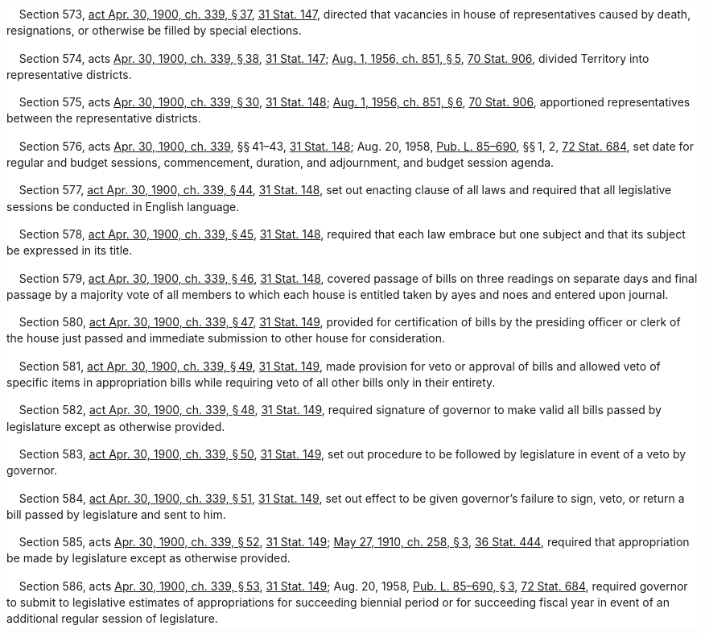     Section 573, [act Apr. 30, 1900, ch. 339, § 37][/us/act/1900-04-30/ch339/s37], [31 Stat. 147][/us/stat/31/147], directed that vacancies in house of representatives caused by death, resignations, or otherwise be filled by special elections.

    Section 574, acts [Apr. 30, 1900, ch. 339, § 38][/us/act/1900-04-30/ch339/s38], [31 Stat. 147][/us/stat/31/147]; [Aug. 1, 1956, ch. 851, § 5][/us/act/1956-08-01/ch851/s5], [70 Stat. 906][/us/stat/70/906], divided Territory into representative districts.

    Section 575, acts [Apr. 30, 1900, ch. 339, § 30][/us/act/1900-04-30/ch339/s30], [31 Stat. 148][/us/stat/31/148]; [Aug. 1, 1956, ch. 851, § 6][/us/act/1956-08-01/ch851/s6], [70 Stat. 906][/us/stat/70/906], apportioned representatives between the representative districts.

    Section 576, acts [Apr. 30, 1900, ch. 339][/us/act/1900-04-30/ch339], §§ 41–43, [31 Stat. 148][/us/stat/31/148]; Aug. 20, 1958, [Pub. L. 85–690][/us/pl/85/690], §§ 1, 2, [72 Stat. 684][/us/stat/72/684], set date for regular and budget sessions, commencement, duration, and adjournment, and budget session agenda.

    Section 577, [act Apr. 30, 1900, ch. 339, § 44][/us/act/1900-04-30/ch339/s44], [31 Stat. 148][/us/stat/31/148], set out enacting clause of all laws and required that all legislative sessions be conducted in English language.

    Section 578, [act Apr. 30, 1900, ch. 339, § 45][/us/act/1900-04-30/ch339/s45], [31 Stat. 148][/us/stat/31/148], required that each law embrace but one subject and that its subject be expressed in its title.

    Section 579, [act Apr. 30, 1900, ch. 339, § 46][/us/act/1900-04-30/ch339/s46], [31 Stat. 148][/us/stat/31/148], covered passage of bills on three readings on separate days and final passage by a majority vote of all members to which each house is entitled taken by ayes and noes and entered upon journal.

    Section 580, [act Apr. 30, 1900, ch. 339, § 47][/us/act/1900-04-30/ch339/s47], [31 Stat. 149][/us/stat/31/149], provided for certification of bills by the presiding officer or clerk of the house just passed and immediate submission to other house for consideration.

    Section 581, [act Apr. 30, 1900, ch. 339, § 49][/us/act/1900-04-30/ch339/s49], [31 Stat. 149][/us/stat/31/149], made provision for veto or approval of bills and allowed veto of specific items in appropriation bills while requiring veto of all other bills only in their entirety.

    Section 582, [act Apr. 30, 1900, ch. 339, § 48][/us/act/1900-04-30/ch339/s48], [31 Stat. 149][/us/stat/31/149], required signature of governor to make valid all bills passed by legislature except as otherwise provided.

    Section 583, [act Apr. 30, 1900, ch. 339, § 50][/us/act/1900-04-30/ch339/s50], [31 Stat. 149][/us/stat/31/149], set out procedure to be followed by legislature in event of a veto by governor.

    Section 584, [act Apr. 30, 1900, ch. 339, § 51][/us/act/1900-04-30/ch339/s51], [31 Stat. 149][/us/stat/31/149], set out effect to be given governor’s failure to sign, veto, or return a bill passed by legislature and sent to him.

    Section 585, acts [Apr. 30, 1900, ch. 339, § 52][/us/act/1900-04-30/ch339/s52], [31 Stat. 149][/us/stat/31/149]; [May 27, 1910, ch. 258, § 3][/us/act/1910-05-27/ch258/s3], [36 Stat. 444][/us/stat/36/444], required that appropriation be made by legislature except as otherwise provided.

    Section 586, acts [Apr. 30, 1900, ch. 339, § 53][/us/act/1900-04-30/ch339/s53], [31 Stat. 149][/us/stat/31/149]; Aug. 20, 1958, [Pub. L. 85–690, § 3][/us/pl/85/690/s3], [72 Stat. 684][/us/stat/72/684], required governor to submit to legislative estimates of appropriations for succeeding biennial period or for succeeding fiscal year in event of an additional regular session of legislature.


[/us/pl/96/470/s110]: https://publicdocs.github.io/go/links?ns=uslm&ref=%2Fus%2Fpl%2F96%2F470%2Fs110
[/us/stat/94/2239]: https://publicdocs.github.io/go/links?ns=uslm&ref=%2Fus%2Fstat%2F94%2F2239
[/us/act/1900-04-30/ch339/s76]: https://publicdocs.github.io/go/links?ns=uslm&ref=%2Fus%2Fact%2F1900-04-30%2Fch339%2Fs76
[/us/stat/31/155]: https://publicdocs.github.io/go/links?ns=uslm&ref=%2Fus%2Fstat%2F31%2F155
[/us/act/1904-04-08/ch948]: https://publicdocs.github.io/go/links?ns=uslm&ref=%2Fus%2Fact%2F1904-04-08%2Fch948
[/us/stat/33/164]: https://publicdocs.github.io/go/links?ns=uslm&ref=%2Fus%2Fstat%2F33%2F164
[/us/act/1913-03-04/ch141/s3]: https://publicdocs.github.io/go/links?ns=uslm&ref=%2Fus%2Fact%2F1913-03-04%2Fch141%2Fs3
[/us/stat/37/737]: https://publicdocs.github.io/go/links?ns=uslm&ref=%2Fus%2Fstat%2F37%2F737
[/us/act/1900-04-30/ch339/s77]: https://publicdocs.github.io/go/links?ns=uslm&ref=%2Fus%2Fact%2F1900-04-30%2Fch339%2Fs77
[/us/stat/31/156]: https://publicdocs.github.io/go/links?ns=uslm&ref=%2Fus%2Fstat%2F31%2F156
[/us/act/1956-08-01/ch862/s1]: https://publicdocs.github.io/go/links?ns=uslm&ref=%2Fus%2Fact%2F1956-08-01%2Fch862%2Fs1
[/us/stat/70/920]: https://publicdocs.github.io/go/links?ns=uslm&ref=%2Fus%2Fstat%2F70%2F920
[/us/act/1900-04-30/ch339/s77A]: https://publicdocs.github.io/go/links?ns=uslm&ref=%2Fus%2Fact%2F1900-04-30%2Fch339%2Fs77A
[/us/act/1956-08-01/ch862/s2]: https://publicdocs.github.io/go/links?ns=uslm&ref=%2Fus%2Fact%2F1956-08-01%2Fch862%2Fs2
[/us/stat/70/920]: https://publicdocs.github.io/go/links?ns=uslm&ref=%2Fus%2Fstat%2F70%2F920
[/us/act/1900-04-30/ch339/s78]: https://publicdocs.github.io/go/links?ns=uslm&ref=%2Fus%2Fact%2F1900-04-30%2Fch339%2Fs78
[/us/stat/31/156]: https://publicdocs.github.io/go/links?ns=uslm&ref=%2Fus%2Fstat%2F31%2F156
[/us/act/1900-04-30/ch339/s79]: https://publicdocs.github.io/go/links?ns=uslm&ref=%2Fus%2Fact%2F1900-04-30%2Fch339%2Fs79
[/us/stat/31/156]: https://publicdocs.github.io/go/links?ns=uslm&ref=%2Fus%2Fstat%2F31%2F156
[/us/act/1900-04-30/ch339/s106]: https://publicdocs.github.io/go/links?ns=uslm&ref=%2Fus%2Fact%2F1900-04-30%2Fch339%2Fs106
[/us/act/1921-07-09/ch42/s315]: https://publicdocs.github.io/go/links?ns=uslm&ref=%2Fus%2Fact%2F1921-07-09%2Fch42%2Fs315
[/us/stat/42/121]: https://publicdocs.github.io/go/links?ns=uslm&ref=%2Fus%2Fstat%2F42%2F121
[/us/pl/85/650/s1]: https://publicdocs.github.io/go/links?ns=uslm&ref=%2Fus%2Fpl%2F85%2F650%2Fs1
[/us/stat/72/606]: https://publicdocs.github.io/go/links?ns=uslm&ref=%2Fus%2Fstat%2F72%2F606
[/us/act/1900-04-30/ch339/s80]: https://publicdocs.github.io/go/links?ns=uslm&ref=%2Fus%2Fact%2F1900-04-30%2Fch339%2Fs80
[/us/stat/31/156]: https://publicdocs.github.io/go/links?ns=uslm&ref=%2Fus%2Fstat%2F31%2F156
[/us/act/1905-03-03/ch1465/s2]: https://publicdocs.github.io/go/links?ns=uslm&ref=%2Fus%2Fact%2F1905-03-03%2Fch1465%2Fs2
[/us/stat/33/1035]: https://publicdocs.github.io/go/links?ns=uslm&ref=%2Fus%2Fstat%2F33%2F1035
[/us/act/1921-07-09/ch42/s312]: https://publicdocs.github.io/go/links?ns=uslm&ref=%2Fus%2Fact%2F1921-07-09%2Fch42%2Fs312
[/us/stat/42/119]: https://publicdocs.github.io/go/links?ns=uslm&ref=%2Fus%2Fstat%2F42%2F119
[/us/act/1956-08-01/ch862/s1]: https://publicdocs.github.io/go/links?ns=uslm&ref=%2Fus%2Fact%2F1956-08-01%2Fch862%2Fs1
[/us/stat/70/920]: https://publicdocs.github.io/go/links?ns=uslm&ref=%2Fus%2Fstat%2F70%2F920
[/us/pl/85/793]: https://publicdocs.github.io/go/links?ns=uslm&ref=%2Fus%2Fpl%2F85%2F793
[/us/stat/72/957]: https://publicdocs.github.io/go/links?ns=uslm&ref=%2Fus%2Fstat%2F72%2F957
[/us/act/1900-04-30/ch339/s12]: https://publicdocs.github.io/go/links?ns=uslm&ref=%2Fus%2Fact%2F1900-04-30%2Fch339%2Fs12
[/us/stat/31/144]: https://publicdocs.github.io/go/links?ns=uslm&ref=%2Fus%2Fstat%2F31%2F144
[/us/act/1900-04-30/ch339/s55]: https://publicdocs.github.io/go/links?ns=uslm&ref=%2Fus%2Fact%2F1900-04-30%2Fch339%2Fs55
[/us/stat/31/150]: https://publicdocs.github.io/go/links?ns=uslm&ref=%2Fus%2Fstat%2F31%2F150
[/us/act/1910-05-27/ch258/s4]: https://publicdocs.github.io/go/links?ns=uslm&ref=%2Fus%2Fact%2F1910-05-27%2Fch258%2Fs4
[/us/stat/36/444]: https://publicdocs.github.io/go/links?ns=uslm&ref=%2Fus%2Fstat%2F36%2F444
[/us/act/1921-07-09/ch42/s302]: https://publicdocs.github.io/go/links?ns=uslm&ref=%2Fus%2Fact%2F1921-07-09%2Fch42%2Fs302
[/us/stat/42/116]: https://publicdocs.github.io/go/links?ns=uslm&ref=%2Fus%2Fstat%2F42%2F116
[/us/act/1926-06-09/ch512]: https://publicdocs.github.io/go/links?ns=uslm&ref=%2Fus%2Fact%2F1926-06-09%2Fch512
[/us/stat/44/710]: https://publicdocs.github.io/go/links?ns=uslm&ref=%2Fus%2Fstat%2F44%2F710
[/us/act/1956-08-01/ch851/s7]: https://publicdocs.github.io/go/links?ns=uslm&ref=%2Fus%2Fact%2F1956-08-01%2Fch851%2Fs7
[/us/stat/70/907]: https://publicdocs.github.io/go/links?ns=uslm&ref=%2Fus%2Fstat%2F70%2F907
[/us/pl/85/691/s3]: https://publicdocs.github.io/go/links?ns=uslm&ref=%2Fus%2Fpl%2F85%2F691%2Fs3
[/us/stat/72/685]: https://publicdocs.github.io/go/links?ns=uslm&ref=%2Fus%2Fstat%2F72%2F685
[/us/act/1935-07-15/ch378/s1]: https://publicdocs.github.io/go/links?ns=uslm&ref=%2Fus%2Fact%2F1935-07-15%2Fch378%2Fs1
[/us/stat/49/479]: https://publicdocs.github.io/go/links?ns=uslm&ref=%2Fus%2Fstat%2F49%2F479
[/us/act/1935-07-15/ch378/s2]: https://publicdocs.github.io/go/links?ns=uslm&ref=%2Fus%2Fact%2F1935-07-15%2Fch378%2Fs2
[/us/stat/49/480]: https://publicdocs.github.io/go/links?ns=uslm&ref=%2Fus%2Fstat%2F49%2F480
[/us/act/1935-07-15/ch378/s3]: https://publicdocs.github.io/go/links?ns=uslm&ref=%2Fus%2Fact%2F1935-07-15%2Fch378%2Fs3
[/us/stat/49/480]: https://publicdocs.github.io/go/links?ns=uslm&ref=%2Fus%2Fstat%2F49%2F480
[/us/act/1944-04-03/ch154]: https://publicdocs.github.io/go/links?ns=uslm&ref=%2Fus%2Fact%2F1944-04-03%2Fch154
[/us/stat/58/186]: https://publicdocs.github.io/go/links?ns=uslm&ref=%2Fus%2Fstat%2F58%2F186
[/us/act/1947-07-30/ch396]: https://publicdocs.github.io/go/links?ns=uslm&ref=%2Fus%2Fact%2F1947-07-30%2Fch396
[/us/stat/61/676]: https://publicdocs.github.io/go/links?ns=uslm&ref=%2Fus%2Fstat%2F61%2F676
[/us/act/1935-08-31/ch436/s1]: https://publicdocs.github.io/go/links?ns=uslm&ref=%2Fus%2Fact%2F1935-08-31%2Fch436%2Fs1
[/us/stat/49/516]: https://publicdocs.github.io/go/links?ns=uslm&ref=%2Fus%2Fstat%2F49%2F516
[/us/act/1935-08-03/ch436/s2]: https://publicdocs.github.io/go/links?ns=uslm&ref=%2Fus%2Fact%2F1935-08-03%2Fch436%2Fs2
[/us/stat/49/517]: https://publicdocs.github.io/go/links?ns=uslm&ref=%2Fus%2Fstat%2F49%2F517
[/us/act/1937-05-28/ch274]: https://publicdocs.github.io/go/links?ns=uslm&ref=%2Fus%2Fact%2F1937-05-28%2Fch274
[/us/stat/50/211]: https://publicdocs.github.io/go/links?ns=uslm&ref=%2Fus%2Fstat%2F50%2F211
[/us/act/1937-07-10/ch486]: https://publicdocs.github.io/go/links?ns=uslm&ref=%2Fus%2Fact%2F1937-07-10%2Fch486
[/us/stat/50/509]: https://publicdocs.github.io/go/links?ns=uslm&ref=%2Fus%2Fstat%2F50%2F509
[/us/act/1954-06-29/ch417]: https://publicdocs.github.io/go/links?ns=uslm&ref=%2Fus%2Fact%2F1954-06-29%2Fch417
[/us/stat/68/322]: https://publicdocs.github.io/go/links?ns=uslm&ref=%2Fus%2Fstat%2F68%2F322
[/us/act/1937-07-10/ch485]: https://publicdocs.github.io/go/links?ns=uslm&ref=%2Fus%2Fact%2F1937-07-10%2Fch485
[/us/stat/50/508]: https://publicdocs.github.io/go/links?ns=uslm&ref=%2Fus%2Fstat%2F50%2F508
[/us/act/1937-07-10/ch484]: https://publicdocs.github.io/go/links?ns=uslm&ref=%2Fus%2Fact%2F1937-07-10%2Fch484
[/us/stat/50/508]: https://publicdocs.github.io/go/links?ns=uslm&ref=%2Fus%2Fstat%2F50%2F508
[/us/stat/64/345]: https://publicdocs.github.io/go/links?ns=uslm&ref=%2Fus%2Fstat%2F64%2F345
[/us/act/1937-07-10/ch483/s1]: https://publicdocs.github.io/go/links?ns=uslm&ref=%2Fus%2Fact%2F1937-07-10%2Fch483%2Fs1
[/us/stat/50/507]: https://publicdocs.github.io/go/links?ns=uslm&ref=%2Fus%2Fstat%2F50%2F507
[/us/act/1937-07-10/ch483/s2]: https://publicdocs.github.io/go/links?ns=uslm&ref=%2Fus%2Fact%2F1937-07-10%2Fch483%2Fs2
[/us/stat/50/507]: https://publicdocs.github.io/go/links?ns=uslm&ref=%2Fus%2Fstat%2F50%2F507
[/us/act/1937-07-10/ch483/s3]: https://publicdocs.github.io/go/links?ns=uslm&ref=%2Fus%2Fact%2F1937-07-10%2Fch483%2Fs3
[/us/stat/50/507]: https://publicdocs.github.io/go/links?ns=uslm&ref=%2Fus%2Fstat%2F50%2F507
[/us/act/1947-07-18/ch265]: https://publicdocs.github.io/go/links?ns=uslm&ref=%2Fus%2Fact%2F1947-07-18%2Fch265
[/us/stat/61/381]: https://publicdocs.github.io/go/links?ns=uslm&ref=%2Fus%2Fstat%2F61%2F381
[/us/act/1947-07-15/ch250]: https://publicdocs.github.io/go/links?ns=uslm&ref=%2Fus%2Fact%2F1947-07-15%2Fch250
[/us/stat/61/326]: https://publicdocs.github.io/go/links?ns=uslm&ref=%2Fus%2Fstat%2F61%2F326
[/us/act/1949-10-26/ch754]: https://publicdocs.github.io/go/links?ns=uslm&ref=%2Fus%2Fact%2F1949-10-26%2Fch754
[/us/stat/63/926]: https://publicdocs.github.io/go/links?ns=uslm&ref=%2Fus%2Fstat%2F63%2F926
[/us/act/1954-08-24/ch889]: https://publicdocs.github.io/go/links?ns=uslm&ref=%2Fus%2Fact%2F1954-08-24%2Fch889
[/us/stat/68/782]: https://publicdocs.github.io/go/links?ns=uslm&ref=%2Fus%2Fstat%2F68%2F782
[/us/act/1956-07-14/ch606/s1]: https://publicdocs.github.io/go/links?ns=uslm&ref=%2Fus%2Fact%2F1956-07-14%2Fch606%2Fs1
[/us/stat/70/552]: https://publicdocs.github.io/go/links?ns=uslm&ref=%2Fus%2Fstat%2F70%2F552
[/us/pl/85/691/s1]: https://publicdocs.github.io/go/links?ns=uslm&ref=%2Fus%2Fpl%2F85%2F691%2Fs1
[/us/stat/72/685]: https://publicdocs.github.io/go/links?ns=uslm&ref=%2Fus%2Fstat%2F72%2F685
[/us/act/1954-08-24/ch892]: https://publicdocs.github.io/go/links?ns=uslm&ref=%2Fus%2Fact%2F1954-08-24%2Fch892
[/us/stat/68/785]: https://publicdocs.github.io/go/links?ns=uslm&ref=%2Fus%2Fstat%2F68%2F785
[/us/act/1956-07-14/ch606/s2]: https://publicdocs.github.io/go/links?ns=uslm&ref=%2Fus%2Fact%2F1956-07-14%2Fch606%2Fs2
[/us/stat/70/552]: https://publicdocs.github.io/go/links?ns=uslm&ref=%2Fus%2Fstat%2F70%2F552
[/us/pl/85/691/s2]: https://publicdocs.github.io/go/links?ns=uslm&ref=%2Fus%2Fpl%2F85%2F691%2Fs2
[/us/stat/72/685]: https://publicdocs.github.io/go/links?ns=uslm&ref=%2Fus%2Fstat%2F72%2F685
[/us/act/1954-08-24/ch896]: https://publicdocs.github.io/go/links?ns=uslm&ref=%2Fus%2Fact%2F1954-08-24%2Fch896
[/us/stat/68/787]: https://publicdocs.github.io/go/links?ns=uslm&ref=%2Fus%2Fstat%2F68%2F787
[/us/act/1954-08-24/ch898]: https://publicdocs.github.io/go/links?ns=uslm&ref=%2Fus%2Fact%2F1954-08-24%2Fch898
[/us/stat/68/788]: https://publicdocs.github.io/go/links?ns=uslm&ref=%2Fus%2Fstat%2F68%2F788
[/us/act/1956-07-11/ch567]: https://publicdocs.github.io/go/links?ns=uslm&ref=%2Fus%2Fact%2F1956-07-11%2Fch567
[/us/stat/70/526]: https://publicdocs.github.io/go/links?ns=uslm&ref=%2Fus%2Fstat%2F70%2F526
[/us/act/1956-07-14/ch602/s1]: https://publicdocs.github.io/go/links?ns=uslm&ref=%2Fus%2Fact%2F1956-07-14%2Fch602%2Fs1
[/us/stat/70/545]: https://publicdocs.github.io/go/links?ns=uslm&ref=%2Fus%2Fstat%2F70%2F545
[/us/act/1956-07-14/ch602/s2]: https://publicdocs.github.io/go/links?ns=uslm&ref=%2Fus%2Fact%2F1956-07-14%2Fch602%2Fs2
[/us/stat/70/545]: https://publicdocs.github.io/go/links?ns=uslm&ref=%2Fus%2Fstat%2F70%2F545
[/us/act/1956-07-14/ch602/s3]: https://publicdocs.github.io/go/links?ns=uslm&ref=%2Fus%2Fact%2F1956-07-14%2Fch602%2Fs3
[/us/stat/70/545]: https://publicdocs.github.io/go/links?ns=uslm&ref=%2Fus%2Fstat%2F70%2F545
[/us/act/1956-07-14/ch602/s4]: https://publicdocs.github.io/go/links?ns=uslm&ref=%2Fus%2Fact%2F1956-07-14%2Fch602%2Fs4
[/us/stat/70/545]: https://publicdocs.github.io/go/links?ns=uslm&ref=%2Fus%2Fstat%2F70%2F545
[/us/pl/85/534/s2]: https://publicdocs.github.io/go/links?ns=uslm&ref=%2Fus%2Fpl%2F85%2F534%2Fs2
[/us/stat/72/379]: https://publicdocs.github.io/go/links?ns=uslm&ref=%2Fus%2Fstat%2F72%2F379
[/us/act/1900-04-30/ch339/s56]: https://publicdocs.github.io/go/links?ns=uslm&ref=%2Fus%2Fact%2F1900-04-30%2Fch339%2Fs56
[/us/stat/31/151]: https://publicdocs.github.io/go/links?ns=uslm&ref=%2Fus%2Fstat%2F31%2F151
[/us/act/1905-03-03/ch1465/s1]: https://publicdocs.github.io/go/links?ns=uslm&ref=%2Fus%2Fact%2F1905-03-03%2Fch1465%2Fs1
[/us/stat/33/1035]: https://publicdocs.github.io/go/links?ns=uslm&ref=%2Fus%2Fstat%2F33%2F1035
[/us/act/1900-04-30/ch339/s13]: https://publicdocs.github.io/go/links?ns=uslm&ref=%2Fus%2Fact%2F1900-04-30%2Fch339%2Fs13
[/us/stat/31/144]: https://publicdocs.github.io/go/links?ns=uslm&ref=%2Fus%2Fstat%2F31%2F144
[/us/act/1900-04-30/ch339/s30]: https://publicdocs.github.io/go/links?ns=uslm&ref=%2Fus%2Fact%2F1900-04-30%2Fch339%2Fs30
[/us/stat/31/146]: https://publicdocs.github.io/go/links?ns=uslm&ref=%2Fus%2Fstat%2F31%2F146
[/us/act/1956-08-01/ch851/s1]: https://publicdocs.github.io/go/links?ns=uslm&ref=%2Fus%2Fact%2F1956-08-01%2Fch851%2Fs1
[/us/stat/70/903]: https://publicdocs.github.io/go/links?ns=uslm&ref=%2Fus%2Fstat%2F70%2F903
[/us/act/1900-04-30/ch339/s34]: https://publicdocs.github.io/go/links?ns=uslm&ref=%2Fus%2Fact%2F1900-04-30%2Fch339%2Fs34
[/us/stat/31/147]: https://publicdocs.github.io/go/links?ns=uslm&ref=%2Fus%2Fstat%2F31%2F147
[/us/act/1922-09-15/ch315]: https://publicdocs.github.io/go/links?ns=uslm&ref=%2Fus%2Fact%2F1922-09-15%2Fch315
[/us/stat/42/844]: https://publicdocs.github.io/go/links?ns=uslm&ref=%2Fus%2Fstat%2F42%2F844
[/us/act/1900-04-30/ch339/s31]: https://publicdocs.github.io/go/links?ns=uslm&ref=%2Fus%2Fact%2F1900-04-30%2Fch339%2Fs31
[/us/stat/31/146]: https://publicdocs.github.io/go/links?ns=uslm&ref=%2Fus%2Fstat%2F31%2F146
[/us/act/1900-04-30/ch339/s32]: https://publicdocs.github.io/go/links?ns=uslm&ref=%2Fus%2Fact%2F1900-04-30%2Fch339%2Fs32
[/us/stat/31/147]: https://publicdocs.github.io/go/links?ns=uslm&ref=%2Fus%2Fstat%2F31%2F147
[/us/act/1956-08-01/ch851/s2]: https://publicdocs.github.io/go/links?ns=uslm&ref=%2Fus%2Fact%2F1956-08-01%2Fch851%2Fs2
[/us/stat/70/903]: https://publicdocs.github.io/go/links?ns=uslm&ref=%2Fus%2Fstat%2F70%2F903
[/us/act/1900-04-30/ch339/s32]: https://publicdocs.github.io/go/links?ns=uslm&ref=%2Fus%2Fact%2F1900-04-30%2Fch339%2Fs32
[/us/stat/31/147]: https://publicdocs.github.io/go/links?ns=uslm&ref=%2Fus%2Fstat%2F31%2F147
[/us/act/1956-08-01/ch851/s3]: https://publicdocs.github.io/go/links?ns=uslm&ref=%2Fus%2Fact%2F1956-08-01%2Fch851%2Fs3
[/us/stat/70/903]: https://publicdocs.github.io/go/links?ns=uslm&ref=%2Fus%2Fstat%2F70%2F903
[/us/act/1900-04-30/ch339/s35]: https://publicdocs.github.io/go/links?ns=uslm&ref=%2Fus%2Fact%2F1900-04-30%2Fch339%2Fs35
[/us/stat/31/147]: https://publicdocs.github.io/go/links?ns=uslm&ref=%2Fus%2Fstat%2F31%2F147
[/us/act/1956-08-01/ch851/s4]: https://publicdocs.github.io/go/links?ns=uslm&ref=%2Fus%2Fact%2F1956-08-01%2Fch851%2Fs4
[/us/stat/70/903]: https://publicdocs.github.io/go/links?ns=uslm&ref=%2Fus%2Fstat%2F70%2F903
[/us/act/1900-04-30/ch339/s40]: https://publicdocs.github.io/go/links?ns=uslm&ref=%2Fus%2Fact%2F1900-04-30%2Fch339%2Fs40
[/us/stat/31/148]: https://publicdocs.github.io/go/links?ns=uslm&ref=%2Fus%2Fstat%2F31%2F148
[/us/act/1922-09-15/ch315]: https://publicdocs.github.io/go/links?ns=uslm&ref=%2Fus%2Fact%2F1922-09-15%2Fch315
[/us/stat/42/844]: https://publicdocs.github.io/go/links?ns=uslm&ref=%2Fus%2Fstat%2F42%2F844
[/us/act/1900-04-30/ch339/s36]: https://publicdocs.github.io/go/links?ns=uslm&ref=%2Fus%2Fact%2F1900-04-30%2Fch339%2Fs36
[/us/stat/31/147]: https://publicdocs.github.io/go/links?ns=uslm&ref=%2Fus%2Fstat%2F31%2F147
[/us/act/1900-04-30/ch339/s37]: https://publicdocs.github.io/go/links?ns=uslm&ref=%2Fus%2Fact%2F1900-04-30%2Fch339%2Fs37
[/us/stat/31/147]: https://publicdocs.github.io/go/links?ns=uslm&ref=%2Fus%2Fstat%2F31%2F147
[/us/act/1900-04-30/ch339/s38]: https://publicdocs.github.io/go/links?ns=uslm&ref=%2Fus%2Fact%2F1900-04-30%2Fch339%2Fs38
[/us/stat/31/147]: https://publicdocs.github.io/go/links?ns=uslm&ref=%2Fus%2Fstat%2F31%2F147
[/us/act/1956-08-01/ch851/s5]: https://publicdocs.github.io/go/links?ns=uslm&ref=%2Fus%2Fact%2F1956-08-01%2Fch851%2Fs5
[/us/stat/70/906]: https://publicdocs.github.io/go/links?ns=uslm&ref=%2Fus%2Fstat%2F70%2F906
[/us/act/1900-04-30/ch339/s30]: https://publicdocs.github.io/go/links?ns=uslm&ref=%2Fus%2Fact%2F1900-04-30%2Fch339%2Fs30
[/us/stat/31/148]: https://publicdocs.github.io/go/links?ns=uslm&ref=%2Fus%2Fstat%2F31%2F148
[/us/act/1956-08-01/ch851/s6]: https://publicdocs.github.io/go/links?ns=uslm&ref=%2Fus%2Fact%2F1956-08-01%2Fch851%2Fs6
[/us/stat/70/906]: https://publicdocs.github.io/go/links?ns=uslm&ref=%2Fus%2Fstat%2F70%2F906
[/us/act/1900-04-30/ch339]: https://publicdocs.github.io/go/links?ns=uslm&ref=%2Fus%2Fact%2F1900-04-30%2Fch339
[/us/stat/31/148]: https://publicdocs.github.io/go/links?ns=uslm&ref=%2Fus%2Fstat%2F31%2F148
[/us/pl/85/690]: https://publicdocs.github.io/go/links?ns=uslm&ref=%2Fus%2Fpl%2F85%2F690
[/us/stat/72/684]: https://publicdocs.github.io/go/links?ns=uslm&ref=%2Fus%2Fstat%2F72%2F684
[/us/act/1900-04-30/ch339/s44]: https://publicdocs.github.io/go/links?ns=uslm&ref=%2Fus%2Fact%2F1900-04-30%2Fch339%2Fs44
[/us/stat/31/148]: https://publicdocs.github.io/go/links?ns=uslm&ref=%2Fus%2Fstat%2F31%2F148
[/us/act/1900-04-30/ch339/s45]: https://publicdocs.github.io/go/links?ns=uslm&ref=%2Fus%2Fact%2F1900-04-30%2Fch339%2Fs45
[/us/stat/31/148]: https://publicdocs.github.io/go/links?ns=uslm&ref=%2Fus%2Fstat%2F31%2F148
[/us/act/1900-04-30/ch339/s46]: https://publicdocs.github.io/go/links?ns=uslm&ref=%2Fus%2Fact%2F1900-04-30%2Fch339%2Fs46
[/us/stat/31/148]: https://publicdocs.github.io/go/links?ns=uslm&ref=%2Fus%2Fstat%2F31%2F148
[/us/act/1900-04-30/ch339/s47]: https://publicdocs.github.io/go/links?ns=uslm&ref=%2Fus%2Fact%2F1900-04-30%2Fch339%2Fs47
[/us/stat/31/149]: https://publicdocs.github.io/go/links?ns=uslm&ref=%2Fus%2Fstat%2F31%2F149
[/us/act/1900-04-30/ch339/s49]: https://publicdocs.github.io/go/links?ns=uslm&ref=%2Fus%2Fact%2F1900-04-30%2Fch339%2Fs49
[/us/stat/31/149]: https://publicdocs.github.io/go/links?ns=uslm&ref=%2Fus%2Fstat%2F31%2F149
[/us/act/1900-04-30/ch339/s48]: https://publicdocs.github.io/go/links?ns=uslm&ref=%2Fus%2Fact%2F1900-04-30%2Fch339%2Fs48
[/us/stat/31/149]: https://publicdocs.github.io/go/links?ns=uslm&ref=%2Fus%2Fstat%2F31%2F149
[/us/act/1900-04-30/ch339/s50]: https://publicdocs.github.io/go/links?ns=uslm&ref=%2Fus%2Fact%2F1900-04-30%2Fch339%2Fs50
[/us/stat/31/149]: https://publicdocs.github.io/go/links?ns=uslm&ref=%2Fus%2Fstat%2F31%2F149
[/us/act/1900-04-30/ch339/s51]: https://publicdocs.github.io/go/links?ns=uslm&ref=%2Fus%2Fact%2F1900-04-30%2Fch339%2Fs51
[/us/stat/31/149]: https://publicdocs.github.io/go/links?ns=uslm&ref=%2Fus%2Fstat%2F31%2F149
[/us/act/1900-04-30/ch339/s52]: https://publicdocs.github.io/go/links?ns=uslm&ref=%2Fus%2Fact%2F1900-04-30%2Fch339%2Fs52
[/us/stat/31/149]: https://publicdocs.github.io/go/links?ns=uslm&ref=%2Fus%2Fstat%2F31%2F149
[/us/act/1910-05-27/ch258/s3]: https://publicdocs.github.io/go/links?ns=uslm&ref=%2Fus%2Fact%2F1910-05-27%2Fch258%2Fs3
[/us/stat/36/444]: https://publicdocs.github.io/go/links?ns=uslm&ref=%2Fus%2Fstat%2F36%2F444
[/us/act/1900-04-30/ch339/s53]: https://publicdocs.github.io/go/links?ns=uslm&ref=%2Fus%2Fact%2F1900-04-30%2Fch339%2Fs53
[/us/stat/31/149]: https://publicdocs.github.io/go/links?ns=uslm&ref=%2Fus%2Fstat%2F31%2F149
[/us/pl/85/690/s3]: https://publicdocs.github.io/go/links?ns=uslm&ref=%2Fus%2Fpl%2F85%2F690%2Fs3
[/us/stat/72/684]: https://publicdocs.github.io/go/links?ns=uslm&ref=%2Fus%2Fstat%2F72%2F684
[/us/act/1900-04-30/ch339/s54]: https://publicdocs.github.io/go/links?ns=uslm&ref=%2Fus%2Fact%2F1900-04-30%2Fch339%2Fs54
[/us/stat/31/150]: https://publicdocs.github.io/go/links?ns=uslm&ref=%2Fus%2Fstat%2F31%2F150
[/us/act/1900-04-30/ch339/s16]: https://publicdocs.github.io/go/links?ns=uslm&ref=%2Fus%2Fact%2F1900-04-30%2Fch339%2Fs16
[/us/stat/31/145]: https://publicdocs.github.io/go/links?ns=uslm&ref=%2Fus%2Fstat%2F31%2F145
[/us/act/1949-10-26/ch752]: https://publicdocs.github.io/go/links?ns=uslm&ref=%2Fus%2Fact%2F1949-10-26%2Fch752
[/us/stat/63/926]: https://publicdocs.github.io/go/links?ns=uslm&ref=%2Fus%2Fstat%2F63%2F926
[/us/act/1900-04-30/ch339/s17]: https://publicdocs.github.io/go/links?ns=uslm&ref=%2Fus%2Fact%2F1900-04-30%2Fch339%2Fs17
[/us/stat/31/145]: https://publicdocs.github.io/go/links?ns=uslm&ref=%2Fus%2Fstat%2F31%2F145
[/us/act/1900-04-30/ch339/s18]: https://publicdocs.github.io/go/links?ns=uslm&ref=%2Fus%2Fact%2F1900-04-30%2Fch339%2Fs18
[/us/stat/31/145]: https://publicdocs.github.io/go/links?ns=uslm&ref=%2Fus%2Fstat%2F31%2F145
[/us/act/1900-04-30/ch339/s19]: https://publicdocs.github.io/go/links?ns=uslm&ref=%2Fus%2Fact%2F1900-04-30%2Fch339%2Fs19
[/us/stat/31/145]: https://publicdocs.github.io/go/links?ns=uslm&ref=%2Fus%2Fstat%2F31%2F145
[/us/act/1900-04-30/ch339/s20]: https://publicdocs.github.io/go/links?ns=uslm&ref=%2Fus%2Fact%2F1900-04-30%2Fch339%2Fs20
[/us/stat/31/145]: https://publicdocs.github.io/go/links?ns=uslm&ref=%2Fus%2Fstat%2F31%2F145
[/us/act/1900-04-30/ch339/s21]: https://publicdocs.github.io/go/links?ns=uslm&ref=%2Fus%2Fact%2F1900-04-30%2Fch339%2Fs21
[/us/stat/31/145]: https://publicdocs.github.io/go/links?ns=uslm&ref=%2Fus%2Fstat%2F31%2F145
[/us/act/1900-04-30/ch339]: https://publicdocs.github.io/go/links?ns=uslm&ref=%2Fus%2Fact%2F1900-04-30%2Fch339
[/us/stat/31/145]: https://publicdocs.github.io/go/links?ns=uslm&ref=%2Fus%2Fstat%2F31%2F145
[/us/act/1900-04-30/ch339/s28]: https://publicdocs.github.io/go/links?ns=uslm&ref=%2Fus%2Fact%2F1900-04-30%2Fch339%2Fs28
[/us/stat/31/146]: https://publicdocs.github.io/go/links?ns=uslm&ref=%2Fus%2Fstat%2F31%2F146
[/us/act/1900-04-30/ch339/s27]: https://publicdocs.github.io/go/links?ns=uslm&ref=%2Fus%2Fact%2F1900-04-30%2Fch339%2Fs27
[/us/stat/31/146]: https://publicdocs.github.io/go/links?ns=uslm&ref=%2Fus%2Fstat%2F31%2F146
[/us/act/1900-04-30/ch339/s25]: https://publicdocs.github.io/go/links?ns=uslm&ref=%2Fus%2Fact%2F1900-04-30%2Fch339%2Fs25
[/us/stat/31/146]: https://publicdocs.github.io/go/links?ns=uslm&ref=%2Fus%2Fstat%2F31%2F146
[/us/act/1900-04-30/ch339/s29]: https://publicdocs.github.io/go/links?ns=uslm&ref=%2Fus%2Fact%2F1900-04-30%2Fch339%2Fs29
[/us/stat/31/146]: https://publicdocs.github.io/go/links?ns=uslm&ref=%2Fus%2Fstat%2F31%2F146
[/us/act/1910-04-30/ch339/s26]: https://publicdocs.github.io/go/links?ns=uslm&ref=%2Fus%2Fact%2F1910-04-30%2Fch339%2Fs26
[/us/stat/31/146]: https://publicdocs.github.io/go/links?ns=uslm&ref=%2Fus%2Fstat%2F31%2F146
[/us/act/1910-05-27/ch258/s2]: https://publicdocs.github.io/go/links?ns=uslm&ref=%2Fus%2Fact%2F1910-05-27%2Fch258%2Fs2
[/us/stat/36/444]: https://publicdocs.github.io/go/links?ns=uslm&ref=%2Fus%2Fstat%2F36%2F444
[/us/act/1921-07-09/ch42/s301]: https://publicdocs.github.io/go/links?ns=uslm&ref=%2Fus%2Fact%2F1921-07-09%2Fch42%2Fs301
[/us/stat/42/115]: https://publicdocs.github.io/go/links?ns=uslm&ref=%2Fus%2Fstat%2F42%2F115
[/us/act/1930-06-27/ch647]: https://publicdocs.github.io/go/links?ns=uslm&ref=%2Fus%2Fact%2F1930-06-27%2Fch647
[/us/stat/46/824]: https://publicdocs.github.io/go/links?ns=uslm&ref=%2Fus%2Fstat%2F46%2F824
[/us/pl/85/690/s4]: https://publicdocs.github.io/go/links?ns=uslm&ref=%2Fus%2Fpl%2F85%2F690%2Fs4
[/us/stat/72/684]: https://publicdocs.github.io/go/links?ns=uslm&ref=%2Fus%2Fstat%2F72%2F684
[/us/act/1900-04-30/ch339/s14]: https://publicdocs.github.io/go/links?ns=uslm&ref=%2Fus%2Fact%2F1900-04-30%2Fch339%2Fs14
[/us/stat/31/144]: https://publicdocs.github.io/go/links?ns=uslm&ref=%2Fus%2Fstat%2F31%2F144
[/us/act/1900-04-30/ch339/s15]: https://publicdocs.github.io/go/links?ns=uslm&ref=%2Fus%2Fact%2F1900-04-30%2Fch339%2Fs15
[/us/stat/31/145]: https://publicdocs.github.io/go/links?ns=uslm&ref=%2Fus%2Fstat%2F31%2F145
[/us/act/1900-04-30/ch339]: https://publicdocs.github.io/go/links?ns=uslm&ref=%2Fus%2Fact%2F1900-04-30%2Fch339
[/us/stat/31/151]: https://publicdocs.github.io/go/links?ns=uslm&ref=%2Fus%2Fstat%2F31%2F151
[/us/act/1900-04-30/ch339/s59]: https://publicdocs.github.io/go/links?ns=uslm&ref=%2Fus%2Fact%2F1900-04-30%2Fch339%2Fs59
[/us/stat/31/151]: https://publicdocs.github.io/go/links?ns=uslm&ref=%2Fus%2Fstat%2F31%2F151
[/us/act/1900-04-30/ch339/s61]: https://publicdocs.github.io/go/links?ns=uslm&ref=%2Fus%2Fact%2F1900-04-30%2Fch339%2Fs61
[/us/stat/31/152]: https://publicdocs.github.io/go/links?ns=uslm&ref=%2Fus%2Fstat%2F31%2F152
[/us/act/1900-04-30/ch339/s62]: https://publicdocs.github.io/go/links?ns=uslm&ref=%2Fus%2Fact%2F1900-04-30%2Fch339%2Fs62
[/us/stat/31/152]: https://publicdocs.github.io/go/links?ns=uslm&ref=%2Fus%2Fstat%2F31%2F152
[/us/act/1900-04-30/ch339/s60]: https://publicdocs.github.io/go/links?ns=uslm&ref=%2Fus%2Fact%2F1900-04-30%2Fch339%2Fs60
[/us/stat/31/151]: https://publicdocs.github.io/go/links?ns=uslm&ref=%2Fus%2Fstat%2F31%2F151
[/us/act/1930-06-26/ch620]: https://publicdocs.github.io/go/links?ns=uslm&ref=%2Fus%2Fact%2F1930-06-26%2Fch620
[/us/stat/46/818]: https://publicdocs.github.io/go/links?ns=uslm&ref=%2Fus%2Fstat%2F46%2F818
[/us/act/1918-06-13/ch97]: https://publicdocs.github.io/go/links?ns=uslm&ref=%2Fus%2Fact%2F1918-06-13%2Fch97
[/us/stat/40/604]: https://publicdocs.github.io/go/links?ns=uslm&ref=%2Fus%2Fstat%2F40%2F604
[/us/act/1930-12-16/ch14/s1]: https://publicdocs.github.io/go/links?ns=uslm&ref=%2Fus%2Fact%2F1930-12-16%2Fch14%2Fs1
[/us/stat/46/1029]: https://publicdocs.github.io/go/links?ns=uslm&ref=%2Fus%2Fstat%2F46%2F1029
[/us/act/1900-04-30/ch339/s63]: https://publicdocs.github.io/go/links?ns=uslm&ref=%2Fus%2Fact%2F1900-04-30%2Fch339%2Fs63
[/us/stat/31/152]: https://publicdocs.github.io/go/links?ns=uslm&ref=%2Fus%2Fstat%2F31%2F152
[/us/act/1900-04-30/ch339/s64]: https://publicdocs.github.io/go/links?ns=uslm&ref=%2Fus%2Fact%2F1900-04-30%2Fch339%2Fs64
[/us/stat/31/152]: https://publicdocs.github.io/go/links?ns=uslm&ref=%2Fus%2Fstat%2F31%2F152
[/us/act/1900-04-30/ch339/s65]: https://publicdocs.github.io/go/links?ns=uslm&ref=%2Fus%2Fact%2F1900-04-30%2Fch339%2Fs65
[/us/stat/31/153]: https://publicdocs.github.io/go/links?ns=uslm&ref=%2Fus%2Fstat%2F31%2F153
[/us/act/1900-04-30/ch339/s81]: https://publicdocs.github.io/go/links?ns=uslm&ref=%2Fus%2Fact%2F1900-04-30%2Fch339%2Fs81
[/us/stat/31/157]: https://publicdocs.github.io/go/links?ns=uslm&ref=%2Fus%2Fstat%2F31%2F157
[/us/act/1900-04-30/ch339/s82]: https://publicdocs.github.io/go/links?ns=uslm&ref=%2Fus%2Fact%2F1900-04-30%2Fch339%2Fs82
[/us/stat/31/157]: https://publicdocs.github.io/go/links?ns=uslm&ref=%2Fus%2Fstat%2F31%2F157
[/us/act/1950-06-15/ch250]: https://publicdocs.github.io/go/links?ns=uslm&ref=%2Fus%2Fact%2F1950-06-15%2Fch250
[/us/stat/64/216]: https://publicdocs.github.io/go/links?ns=uslm&ref=%2Fus%2Fstat%2F64%2F216
[/us/act/1900-04-30/ch339/s80]: https://publicdocs.github.io/go/links?ns=uslm&ref=%2Fus%2Fact%2F1900-04-30%2Fch339%2Fs80
[/us/stat/31/156]: https://publicdocs.github.io/go/links?ns=uslm&ref=%2Fus%2Fstat%2F31%2F156
[/us/act/1905-03-03/ch1465/s2]: https://publicdocs.github.io/go/links?ns=uslm&ref=%2Fus%2Fact%2F1905-03-03%2Fch1465%2Fs2
[/us/stat/33/1035]: https://publicdocs.github.io/go/links?ns=uslm&ref=%2Fus%2Fstat%2F33%2F1035
[/us/act/1921-07-09/ch42/s312]: https://publicdocs.github.io/go/links?ns=uslm&ref=%2Fus%2Fact%2F1921-07-09%2Fch42%2Fs312
[/us/stat/42/119]: https://publicdocs.github.io/go/links?ns=uslm&ref=%2Fus%2Fstat%2F42%2F119
[/us/act/1956-05-09/ch237/s1]: https://publicdocs.github.io/go/links?ns=uslm&ref=%2Fus%2Fact%2F1956-05-09%2Fch237%2Fs1
[/us/stat/70/130]: https://publicdocs.github.io/go/links?ns=uslm&ref=%2Fus%2Fstat%2F70%2F130
[/us/pl/86/3/s14/e]: https://publicdocs.github.io/go/links?ns=uslm&ref=%2Fus%2Fpl%2F86%2F3%2Fs14%2Fe
[/us/stat/73/10]: https://publicdocs.github.io/go/links?ns=uslm&ref=%2Fus%2Fstat%2F73%2F10
[/us/act/1900-04-30/ch339/s92]: https://publicdocs.github.io/go/links?ns=uslm&ref=%2Fus%2Fact%2F1900-04-30%2Fch339%2Fs92
[/us/stat/31/159]: https://publicdocs.github.io/go/links?ns=uslm&ref=%2Fus%2Fstat%2F31%2F159
[/us/act/1910-05-27/ch258/s8]: https://publicdocs.github.io/go/links?ns=uslm&ref=%2Fus%2Fact%2F1910-05-27%2Fch258%2Fs8
[/us/stat/36/448]: https://publicdocs.github.io/go/links?ns=uslm&ref=%2Fus%2Fstat%2F36%2F448
[/us/act/1921-07-09/ch42/s314]: https://publicdocs.github.io/go/links?ns=uslm&ref=%2Fus%2Fact%2F1921-07-09%2Fch42%2Fs314
[/us/stat/42/120]: https://publicdocs.github.io/go/links?ns=uslm&ref=%2Fus%2Fstat%2F42%2F120
[/us/act/1928-05-29/ch904]: https://publicdocs.github.io/go/links?ns=uslm&ref=%2Fus%2Fact%2F1928-05-29%2Fch904
[/us/stat/45/997]: https://publicdocs.github.io/go/links?ns=uslm&ref=%2Fus%2Fstat%2F45%2F997
[/us/act/1956-04-30/ch226/s1]: https://publicdocs.github.io/go/links?ns=uslm&ref=%2Fus%2Fact%2F1956-04-30%2Fch226%2Fs1
[/us/stat/70/123]: https://publicdocs.github.io/go/links?ns=uslm&ref=%2Fus%2Fstat%2F70%2F123
[/us/act/1948-06-25/ch646/s39]: https://publicdocs.github.io/go/links?ns=uslm&ref=%2Fus%2Fact%2F1948-06-25%2Fch646%2Fs39
[/us/stat/62/992]: https://publicdocs.github.io/go/links?ns=uslm&ref=%2Fus%2Fstat%2F62%2F992
[/us/act/1938-05-31/ch301/s1]: https://publicdocs.github.io/go/links?ns=uslm&ref=%2Fus%2Fact%2F1938-05-31%2Fch301%2Fs1
[/us/stat/52/591]: https://publicdocs.github.io/go/links?ns=uslm&ref=%2Fus%2Fstat%2F52%2F591
[/us/act/1946-04-16/ch139/s1]: https://publicdocs.github.io/go/links?ns=uslm&ref=%2Fus%2Fact%2F1946-04-16%2Fch139%2Fs1
[/us/stat/60/90]: https://publicdocs.github.io/go/links?ns=uslm&ref=%2Fus%2Fstat%2F60%2F90
[/us/act/1938-05-31/ch301/s2]: https://publicdocs.github.io/go/links?ns=uslm&ref=%2Fus%2Fact%2F1938-05-31%2Fch301%2Fs2
[/us/stat/52/591]: https://publicdocs.github.io/go/links?ns=uslm&ref=%2Fus%2Fstat%2F52%2F591
[/us/act/1946-04-16/ch139/s2]: https://publicdocs.github.io/go/links?ns=uslm&ref=%2Fus%2Fact%2F1946-04-16%2Fch139%2Fs2
[/us/stat/60/90]: https://publicdocs.github.io/go/links?ns=uslm&ref=%2Fus%2Fstat%2F60%2F90
[/us/act/1900-04-30/ch339/s83]: https://publicdocs.github.io/go/links?ns=uslm&ref=%2Fus%2Fact%2F1900-04-30%2Fch339%2Fs83
[/us/stat/31/157]: https://publicdocs.github.io/go/links?ns=uslm&ref=%2Fus%2Fstat%2F31%2F157
[/us/act/1952-04-01/ch127/s1]: https://publicdocs.github.io/go/links?ns=uslm&ref=%2Fus%2Fact%2F1952-04-01%2Fch127%2Fs1
[/us/stat/66/32]: https://publicdocs.github.io/go/links?ns=uslm&ref=%2Fus%2Fstat%2F66%2F32
[/us/act/1900-04-30/ch339/s84]: https://publicdocs.github.io/go/links?ns=uslm&ref=%2Fus%2Fact%2F1900-04-30%2Fch339%2Fs84
[/us/stat/31/157]: https://publicdocs.github.io/go/links?ns=uslm&ref=%2Fus%2Fstat%2F31%2F157
[/us/act/1910-05-27/ch258/s6]: https://publicdocs.github.io/go/links?ns=uslm&ref=%2Fus%2Fact%2F1910-05-27%2Fch258%2Fs6
[/us/stat/36/447]: https://publicdocs.github.io/go/links?ns=uslm&ref=%2Fus%2Fstat%2F36%2F447
[/us/act/1948-06-25/ch646]: https://publicdocs.github.io/go/links?ns=uslm&ref=%2Fus%2Fact%2F1948-06-25%2Fch646
[/us/stat/62/986]: https://publicdocs.github.io/go/links?ns=uslm&ref=%2Fus%2Fstat%2F62%2F986
[/us/act/1900-04-30/ch339/s86/a]: https://publicdocs.github.io/go/links?ns=uslm&ref=%2Fus%2Fact%2F1900-04-30%2Fch339%2Fs86%2Fa
[/us/stat/31/158]: https://publicdocs.github.io/go/links?ns=uslm&ref=%2Fus%2Fstat%2F31%2F158
[/us/act/1909-03-03/ch269/s1]: https://publicdocs.github.io/go/links?ns=uslm&ref=%2Fus%2Fact%2F1909-03-03%2Fch269%2Fs1
[/us/stat/35/838]: https://publicdocs.github.io/go/links?ns=uslm&ref=%2Fus%2Fstat%2F35%2F838
[/us/act/1921-07-09/ch42/s313]: https://publicdocs.github.io/go/links?ns=uslm&ref=%2Fus%2Fact%2F1921-07-09%2Fch42%2Fs313
[/us/stat/42/119]: https://publicdocs.github.io/go/links?ns=uslm&ref=%2Fus%2Fstat%2F42%2F119
[/us/act/1925-02-12/ch220]: https://publicdocs.github.io/go/links?ns=uslm&ref=%2Fus%2Fact%2F1925-02-12%2Fch220
[/us/stat/43/890]: https://publicdocs.github.io/go/links?ns=uslm&ref=%2Fus%2Fstat%2F43%2F890
[/us/act/1926-12-13/ch6/s1]: https://publicdocs.github.io/go/links?ns=uslm&ref=%2Fus%2Fact%2F1926-12-13%2Fch6%2Fs1
[/us/stat/44/919]: https://publicdocs.github.io/go/links?ns=uslm&ref=%2Fus%2Fstat%2F44%2F919
[/us/act/1946-07-31/ch704/s1]: https://publicdocs.github.io/go/links?ns=uslm&ref=%2Fus%2Fact%2F1946-07-31%2Fch704%2Fs1
[/us/stat/60/716]: https://publicdocs.github.io/go/links?ns=uslm&ref=%2Fus%2Fstat%2F60%2F716
[/us/act/1900-04-30/ch339/s86/c]: https://publicdocs.github.io/go/links?ns=uslm&ref=%2Fus%2Fact%2F1900-04-30%2Fch339%2Fs86%2Fc
[/us/stat/31/158]: https://publicdocs.github.io/go/links?ns=uslm&ref=%2Fus%2Fstat%2F31%2F158
[/us/act/1909-03-03/ch269/s1]: https://publicdocs.github.io/go/links?ns=uslm&ref=%2Fus%2Fact%2F1909-03-03%2Fch269%2Fs1
[/us/stat/35/838]: https://publicdocs.github.io/go/links?ns=uslm&ref=%2Fus%2Fstat%2F35%2F838
[/us/act/1911-03-03/ch231/s291]: https://publicdocs.github.io/go/links?ns=uslm&ref=%2Fus%2Fact%2F1911-03-03%2Fch231%2Fs291
[/us/stat/36/167]: https://publicdocs.github.io/go/links?ns=uslm&ref=%2Fus%2Fstat%2F36%2F167
[/us/act/1921-07-09/ch42/s313]: https://publicdocs.github.io/go/links?ns=uslm&ref=%2Fus%2Fact%2F1921-07-09%2Fch42%2Fs313
[/us/stat/42/119]: https://publicdocs.github.io/go/links?ns=uslm&ref=%2Fus%2Fstat%2F42%2F119
[/us/act/1925-02-12/ch220]: https://publicdocs.github.io/go/links?ns=uslm&ref=%2Fus%2Fact%2F1925-02-12%2Fch220
[/us/stat/43/890]: https://publicdocs.github.io/go/links?ns=uslm&ref=%2Fus%2Fstat%2F43%2F890
[/us/act/1940-08-13/ch662]: https://publicdocs.github.io/go/links?ns=uslm&ref=%2Fus%2Fact%2F1940-08-13%2Fch662
[/us/stat/54/784]: https://publicdocs.github.io/go/links?ns=uslm&ref=%2Fus%2Fstat%2F54%2F784
[/us/act/1948-04-29/ch241/s1]: https://publicdocs.github.io/go/links?ns=uslm&ref=%2Fus%2Fact%2F1948-04-29%2Fch241%2Fs1
[/us/stat/62/204]: https://publicdocs.github.io/go/links?ns=uslm&ref=%2Fus%2Fstat%2F62%2F204
[/us/usc/t28/s91]: https://publicdocs.github.io/go/links?ns=uslm&ref=%2Fus%2Fusc%2Ft28%2Fs91
[/us/act/1900-04-30/ch339/s86]: https://publicdocs.github.io/go/links?ns=uslm&ref=%2Fus%2Fact%2F1900-04-30%2Fch339%2Fs86
[/us/stat/31/158]: https://publicdocs.github.io/go/links?ns=uslm&ref=%2Fus%2Fstat%2F31%2F158
[/us/act/1909-03-03/ch269/s1]: https://publicdocs.github.io/go/links?ns=uslm&ref=%2Fus%2Fact%2F1909-03-03%2Fch269%2Fs1
[/us/stat/35/838]: https://publicdocs.github.io/go/links?ns=uslm&ref=%2Fus%2Fstat%2F35%2F838
[/us/act/1921-07-09/ch42/s313]: https://publicdocs.github.io/go/links?ns=uslm&ref=%2Fus%2Fact%2F1921-07-09%2Fch42%2Fs313
[/us/stat/42/119]: https://publicdocs.github.io/go/links?ns=uslm&ref=%2Fus%2Fstat%2F42%2F119
[/us/act/1925-02-12/ch220]: https://publicdocs.github.io/go/links?ns=uslm&ref=%2Fus%2Fact%2F1925-02-12%2Fch220
[/us/stat/43/890]: https://publicdocs.github.io/go/links?ns=uslm&ref=%2Fus%2Fstat%2F43%2F890
[/us/act/1900-04-30/ch339/s86]: https://publicdocs.github.io/go/links?ns=uslm&ref=%2Fus%2Fact%2F1900-04-30%2Fch339%2Fs86
[/us/stat/31/158]: https://publicdocs.github.io/go/links?ns=uslm&ref=%2Fus%2Fstat%2F31%2F158